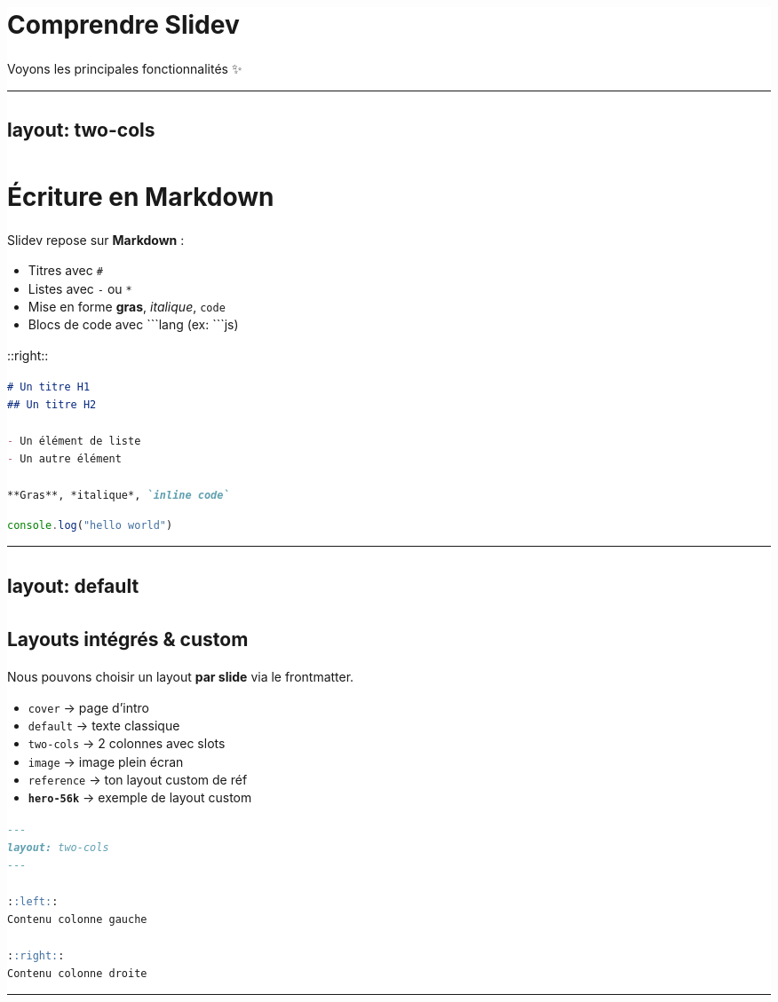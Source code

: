 # Comprendre Slidev
Voyons les principales fonctionnalités ✨

---
layout: two-cols
---

# Écriture en Markdown
Slidev repose sur **Markdown** :
- Titres avec `#`
- Listes avec `-` ou `*`
- Mise en forme **gras**, *italique*, `code`
- Blocs de code avec \`\`\`lang (ex: \`\`\`js)

::right::
```md
# Un titre H1
## Un titre H2

- Un élément de liste
- Un autre élément

**Gras**, *italique*, `inline code`
```

```js
console.log("hello world")
```

---
layout: default
---

## Layouts intégrés & custom
Nous pouvons choisir un layout **par slide** via le frontmatter.

- `cover` → page d’intro  
- `default` → texte classique  
- `two-cols` → 2 colonnes avec slots  
- `image` → image plein écran  
- `reference` → ton layout custom de réf  
- **`hero-56k`** → exemple de layout custom  

```md
---
layout: two-cols
---

::left::
Contenu colonne gauche

::right::
Contenu colonne droite
```

---